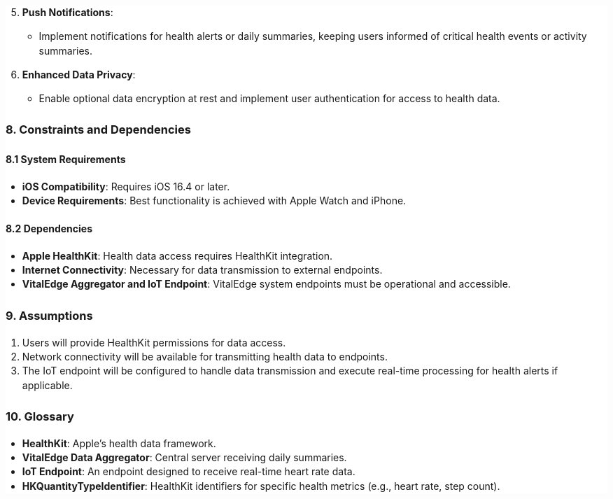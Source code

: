 5. **Push Notifications**:
   - Implement notifications for health alerts or daily summaries, keeping users informed of critical health events or activity summaries.

6. **Enhanced Data Privacy**:
   - Enable optional data encryption at rest and implement user authentication for access to health data.


### 8. Constraints and Dependencies

#### 8.1 System Requirements
- **iOS Compatibility**: Requires iOS 16.4 or later.
- **Device Requirements**: Best functionality is achieved with Apple Watch and iPhone.

#### 8.2 Dependencies
- **Apple HealthKit**: Health data access requires HealthKit integration.
- **Internet Connectivity**: Necessary for data transmission to external endpoints.
- **VitalEdge Aggregator and IoT Endpoint**: VitalEdge system endpoints must be operational and accessible.


### 9. Assumptions

1. Users will provide HealthKit permissions for data access.
2. Network connectivity will be available for transmitting health data to endpoints.
3. The IoT endpoint will be configured to handle data transmission and execute real-time processing for health alerts if applicable.


### 10. Glossary

- **HealthKit**: Apple’s health data framework.
- **VitalEdge Data Aggregator**: Central server receiving daily summaries.
- **IoT Endpoint**: An endpoint designed to receive real-time heart rate data.
- **HKQuantityTypeIdentifier**: HealthKit identifiers for specific health metrics (e.g., heart rate, step count).
